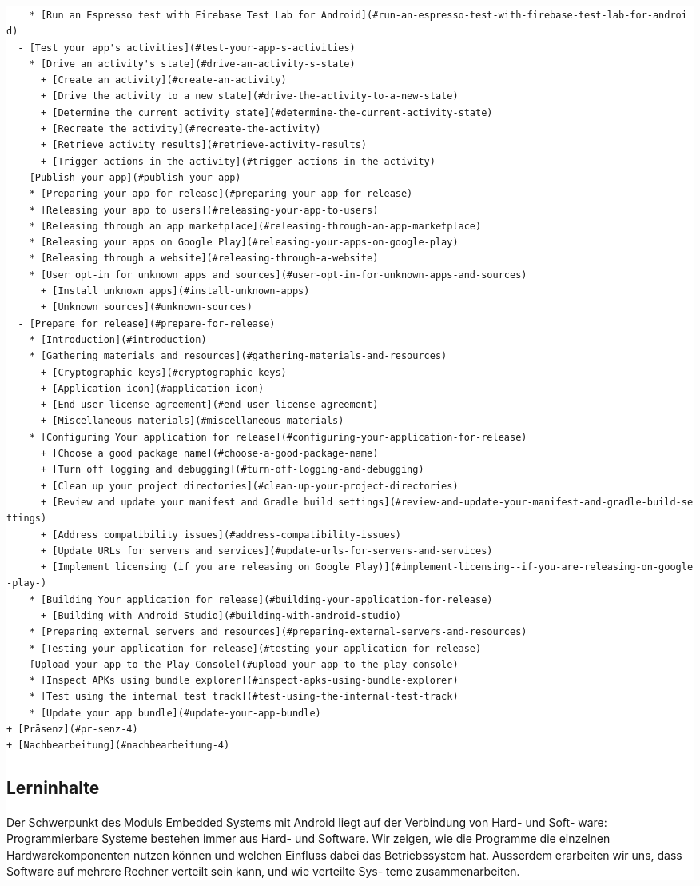         * [Run an Espresso test with Firebase Test Lab for Android](#run-an-espresso-test-with-firebase-test-lab-for-android)
      - [Test your app's activities](#test-your-app-s-activities)
        * [Drive an activity's state](#drive-an-activity-s-state)
          + [Create an activity](#create-an-activity)
          + [Drive the activity to a new state](#drive-the-activity-to-a-new-state)
          + [Determine the current activity state](#determine-the-current-activity-state)
          + [Recreate the activity](#recreate-the-activity)
          + [Retrieve activity results](#retrieve-activity-results)
          + [Trigger actions in the activity](#trigger-actions-in-the-activity)
      - [Publish your app](#publish-your-app)
        * [Preparing your app for release](#preparing-your-app-for-release)
        * [Releasing your app to users](#releasing-your-app-to-users)
        * [Releasing through an app marketplace](#releasing-through-an-app-marketplace)
        * [Releasing your apps on Google Play](#releasing-your-apps-on-google-play)
        * [Releasing through a website](#releasing-through-a-website)
        * [User opt-in for unknown apps and sources](#user-opt-in-for-unknown-apps-and-sources)
          + [Install unknown apps](#install-unknown-apps)
          + [Unknown sources](#unknown-sources)
      - [Prepare for release](#prepare-for-release)
        * [Introduction](#introduction)
        * [Gathering materials and resources](#gathering-materials-and-resources)
          + [Cryptographic keys](#cryptographic-keys)
          + [Application icon](#application-icon)
          + [End-user license agreement](#end-user-license-agreement)
          + [Miscellaneous materials](#miscellaneous-materials)
        * [Configuring Your application for release](#configuring-your-application-for-release)
          + [Choose a good package name](#choose-a-good-package-name)
          + [Turn off logging and debugging](#turn-off-logging-and-debugging)
          + [Clean up your project directories](#clean-up-your-project-directories)
          + [Review and update your manifest and Gradle build settings](#review-and-update-your-manifest-and-gradle-build-settings)
          + [Address compatibility issues](#address-compatibility-issues)
          + [Update URLs for servers and services](#update-urls-for-servers-and-services)
          + [Implement licensing (if you are releasing on Google Play)](#implement-licensing--if-you-are-releasing-on-google-play-)
        * [Building Your application for release](#building-your-application-for-release)
          + [Building with Android Studio](#building-with-android-studio)
        * [Preparing external servers and resources](#preparing-external-servers-and-resources)
        * [Testing your application for release](#testing-your-application-for-release)
      - [Upload your app to the Play Console](#upload-your-app-to-the-play-console)
        * [Inspect APKs using bundle explorer](#inspect-apks-using-bundle-explorer)
        * [Test using the internal test track](#test-using-the-internal-test-track)
        * [Update your app bundle](#update-your-app-bundle)
    + [Präsenz](#pr-senz-4)
    + [Nachbearbeitung](#nachbearbeitung-4)


## Lerninhalte

Der Schwerpunkt des Moduls Embedded Systems mit Android liegt auf der Verbindung von Hard- und Soft- ware: Programmierbare Systeme bestehen immer aus Hard- und Software. Wir zeigen, wie die Programme die einzelnen Hardwarekomponenten nutzen können und welchen Einfluss dabei das Betriebssystem hat.
Ausserdem erarbeiten wir uns, dass Software auf mehrere Rechner verteilt sein kann, und wie verteilte Sys- teme zusammenarbeiten.
